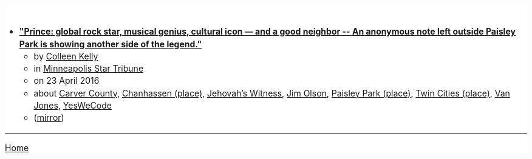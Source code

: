 <br />

 - [**"Prince: global rock star, musical genius, cultural icon — and a good neighbor -- An anonymous note left outside Paisley Park is showing another side of the legend."**](https://www.startribune.com/prince-global-rock-star-musical-genius-cultural-icon-and-a-good-neighbor/376848181/)
    - by [Colleen Kelly](../../../authors/colleen-kelly/index.md)
    - in [Minneapolis Star Tribune](../../../publications/k-o/minneapolis-star-tribune/index.md)
    - on 23 April 2016
    - about [Carver County](../../../topics/carver-county/index.md), [Chanhassen (place)](../../../topics/place/chanhassen/index.md), [Jehovah’s Witness](../../../topics/jehovah-s-witness/index.md), [Jim Olson](../../../topics/jim-olson/index.md), [Paisley Park (place)](../../../topics/place/paisley-park/index.md), [Twin Cities (place)](../../../topics/place/twin-cities/index.md), [Van Jones](../../../topics/van-jones/index.md), [YesWeCode](../../../topics/yeswecode/index.md)
    - ([mirror](https://web.archive.org/web/*/https://www.startribune.com/prince-global-rock-star-musical-genius-cultural-icon-and-a-good-neighbor/376848181/))

----

[Home](../index.md)
